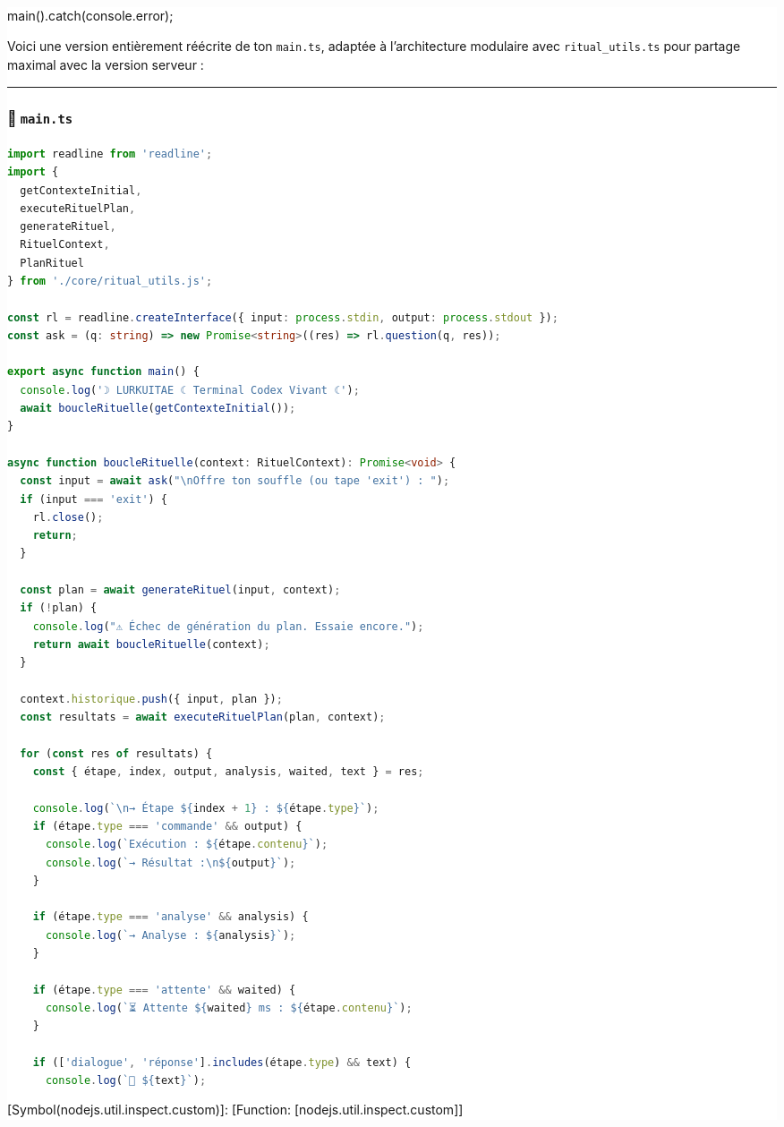 

main().catch(console.error);



Voici une version entièrement réécrite de ton `main.ts`, adaptée à l’architecture modulaire avec `ritual_utils.ts` pour partage maximal avec la version serveur :

---

### 📄 `main.ts`

```ts
import readline from 'readline';
import {
  getContexteInitial,
  executeRituelPlan,
  generateRituel,
  RituelContext,
  PlanRituel
} from './core/ritual_utils.js';

const rl = readline.createInterface({ input: process.stdin, output: process.stdout });
const ask = (q: string) => new Promise<string>((res) => rl.question(q, res));

export async function main() {
  console.log('☽ LURKUITAE ☾ Terminal Codex Vivant ☾');
  await boucleRituelle(getContexteInitial());
}

async function boucleRituelle(context: RituelContext): Promise<void> {
  const input = await ask("\nOffre ton souffle (ou tape 'exit') : ");
  if (input === 'exit') {
    rl.close();
    return;
  }

  const plan = await generateRituel(input, context);
  if (!plan) {
    console.log("⚠️ Échec de génération du plan. Essaie encore.");
    return await boucleRituelle(context);
  }

  context.historique.push({ input, plan });
  const resultats = await executeRituelPlan(plan, context);

  for (const res of resultats) {
    const { étape, index, output, analysis, waited, text } = res;

    console.log(`\n→ Étape ${index + 1} : ${étape.type}`);
    if (étape.type === 'commande' && output) {
      console.log(`Exécution : ${étape.contenu}`);
      console.log(`→ Résultat :\n${output}`);
    }

    if (étape.type === 'analyse' && analysis) {
      console.log(`→ Analyse : ${analysis}`);
    }

    if (étape.type === 'attente' && waited) {
      console.log(`⏳ Attente ${waited} ms : ${étape.contenu}`);
    }

    if (['dialogue', 'réponse'].includes(étape.type) && text) {
      console.log(`💬 ${text}`);
```

  [Symbol(nodejs.util.inspect.custom)]: [Function: [nodejs.util.inspect.custom]]